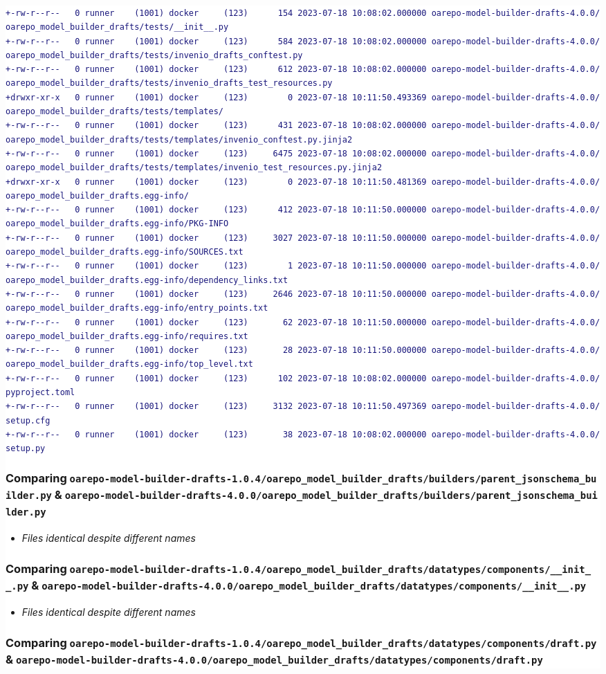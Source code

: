 ```diff
+-rw-r--r--   0 runner    (1001) docker     (123)      154 2023-07-18 10:08:02.000000 oarepo-model-builder-drafts-4.0.0/oarepo_model_builder_drafts/tests/__init__.py
+-rw-r--r--   0 runner    (1001) docker     (123)      584 2023-07-18 10:08:02.000000 oarepo-model-builder-drafts-4.0.0/oarepo_model_builder_drafts/tests/invenio_drafts_conftest.py
+-rw-r--r--   0 runner    (1001) docker     (123)      612 2023-07-18 10:08:02.000000 oarepo-model-builder-drafts-4.0.0/oarepo_model_builder_drafts/tests/invenio_drafts_test_resources.py
+drwxr-xr-x   0 runner    (1001) docker     (123)        0 2023-07-18 10:11:50.493369 oarepo-model-builder-drafts-4.0.0/oarepo_model_builder_drafts/tests/templates/
+-rw-r--r--   0 runner    (1001) docker     (123)      431 2023-07-18 10:08:02.000000 oarepo-model-builder-drafts-4.0.0/oarepo_model_builder_drafts/tests/templates/invenio_conftest.py.jinja2
+-rw-r--r--   0 runner    (1001) docker     (123)     6475 2023-07-18 10:08:02.000000 oarepo-model-builder-drafts-4.0.0/oarepo_model_builder_drafts/tests/templates/invenio_test_resources.py.jinja2
+drwxr-xr-x   0 runner    (1001) docker     (123)        0 2023-07-18 10:11:50.481369 oarepo-model-builder-drafts-4.0.0/oarepo_model_builder_drafts.egg-info/
+-rw-r--r--   0 runner    (1001) docker     (123)      412 2023-07-18 10:11:50.000000 oarepo-model-builder-drafts-4.0.0/oarepo_model_builder_drafts.egg-info/PKG-INFO
+-rw-r--r--   0 runner    (1001) docker     (123)     3027 2023-07-18 10:11:50.000000 oarepo-model-builder-drafts-4.0.0/oarepo_model_builder_drafts.egg-info/SOURCES.txt
+-rw-r--r--   0 runner    (1001) docker     (123)        1 2023-07-18 10:11:50.000000 oarepo-model-builder-drafts-4.0.0/oarepo_model_builder_drafts.egg-info/dependency_links.txt
+-rw-r--r--   0 runner    (1001) docker     (123)     2646 2023-07-18 10:11:50.000000 oarepo-model-builder-drafts-4.0.0/oarepo_model_builder_drafts.egg-info/entry_points.txt
+-rw-r--r--   0 runner    (1001) docker     (123)       62 2023-07-18 10:11:50.000000 oarepo-model-builder-drafts-4.0.0/oarepo_model_builder_drafts.egg-info/requires.txt
+-rw-r--r--   0 runner    (1001) docker     (123)       28 2023-07-18 10:11:50.000000 oarepo-model-builder-drafts-4.0.0/oarepo_model_builder_drafts.egg-info/top_level.txt
+-rw-r--r--   0 runner    (1001) docker     (123)      102 2023-07-18 10:08:02.000000 oarepo-model-builder-drafts-4.0.0/pyproject.toml
+-rw-r--r--   0 runner    (1001) docker     (123)     3132 2023-07-18 10:11:50.497369 oarepo-model-builder-drafts-4.0.0/setup.cfg
+-rw-r--r--   0 runner    (1001) docker     (123)       38 2023-07-18 10:08:02.000000 oarepo-model-builder-drafts-4.0.0/setup.py
```

### Comparing `oarepo-model-builder-drafts-1.0.4/oarepo_model_builder_drafts/builders/parent_jsonschema_builder.py` & `oarepo-model-builder-drafts-4.0.0/oarepo_model_builder_drafts/builders/parent_jsonschema_builder.py`

 * *Files identical despite different names*

### Comparing `oarepo-model-builder-drafts-1.0.4/oarepo_model_builder_drafts/datatypes/components/__init__.py` & `oarepo-model-builder-drafts-4.0.0/oarepo_model_builder_drafts/datatypes/components/__init__.py`

 * *Files identical despite different names*

### Comparing `oarepo-model-builder-drafts-1.0.4/oarepo_model_builder_drafts/datatypes/components/draft.py` & `oarepo-model-builder-drafts-4.0.0/oarepo_model_builder_drafts/datatypes/components/draft.py`
